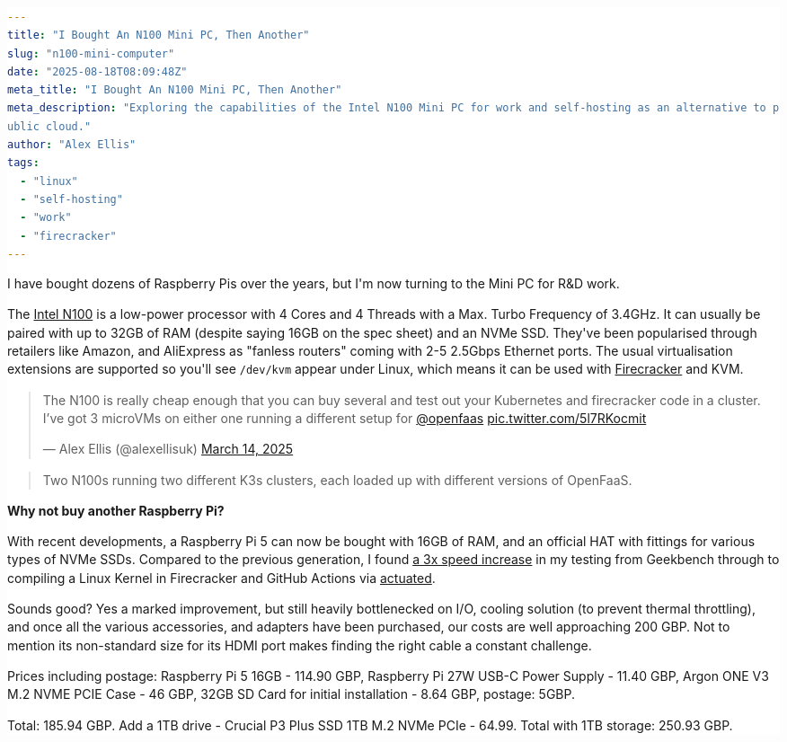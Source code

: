 ```yaml
---
title: "I Bought An N100 Mini PC, Then Another"
slug: "n100-mini-computer"
date: "2025-08-18T08:09:48Z"
meta_title: "I Bought An N100 Mini PC, Then Another"
meta_description: "Exploring the capabilities of the Intel N100 Mini PC for work and self-hosting as an alternative to public cloud."
author: "Alex Ellis"
tags:
  - "linux"
  - "self-hosting"
  - "work"
  - "firecracker"
---
```


I have bought dozens of Raspberry Pis over the years, but I'm now turning to the Mini PC for R&D work.

The [Intel N100](https://www.intel.com/content/www/us/en/products/sku/231803/intel-processor-n100-6m-cache-up-to-3-40-ghz/specifications.html) is a low-power processor with 4 Cores and 4 Threads with a Max. Turbo Frequency of 3.4GHz. It can usually be paired with up to 32GB of RAM (despite saying 16GB on the spec sheet) and an NVMe SSD. They've been popularised through retailers like Amazon, and AliExpress as "fanless routers" coming with 2-5 2.5Gbps Ethernet ports. The usual virtualisation extensions are supported so you'll see `/dev/kvm` appear under Linux, which means it can be used with [Firecracker](https://github.com/firecracker-microvm/firecracker) and KVM.

<blockquote class="twitter-tweet" data-media-max-width="560"><p lang="en" dir="ltr">The N100 is really cheap enough that you can buy several and test out your Kubernetes and firecracker code in a cluster. I’ve got 3 microVMs on either one running a different setup for <a href="https://twitter.com/openfaas?ref_src=twsrc%5Etfw">@openfaas</a> <a href="https://t.co/5l7RKocmit">pic.twitter.com/5l7RKocmit</a></p>&mdash; Alex Ellis (@alexellisuk) <a href="https://twitter.com/alexellisuk/status/1900629110780817659?ref_src=twsrc%5Etfw">March 14, 2025</a></blockquote> <script async src="https://platform.twitter.com/widgets.js" charset="utf-8"></script>

> Two N100s running two different K3s clusters, each loaded up with different versions of OpenFaaS.

**Why not buy another Raspberry Pi?**

With recent developments, a Raspberry Pi 5 can now be bought with 16GB of RAM, and an official HAT with fittings for various types of NVMe SSDs. Compared to the previous generation, I found [a 3x speed increase](/first-impressions-with-the-raspberry-pi-5/) in my testing from Geekbench through to compiling a Linux Kernel in Firecracker and GitHub Actions via [actuated](https://actuated.com).

Sounds good? Yes a marked improvement, but still heavily bottlenecked on I/O, cooling solution (to prevent thermal throttling), and once all the various accessories, and adapters have been purchased, our costs are well approaching 200 GBP. Not to mention its non-standard size for its HDMI port makes finding the right cable a constant challenge.

Prices including postage: Raspberry Pi 5 16GB - 114.90 GBP, Raspberry Pi 27W USB-C Power Supply - 11.40 GBP, Argon ONE V3 M.2 NVME PCIE Case - 46 GBP, 32GB SD Card for initial installation - 8.64 GBP, postage: 5GBP.

Total: 185.94 GBP. Add a 1TB drive - Crucial P3 Plus SSD 1TB M.2 NVMe PCIe - 64.99.
Total with 1TB storage: 250.93 GBP.

